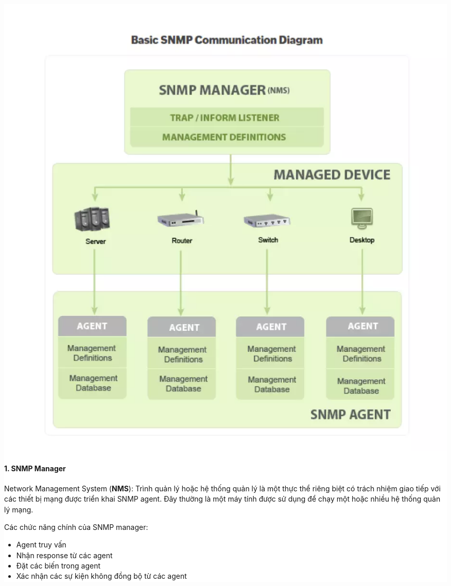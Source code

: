 ![alt text](ImageForSNMP/tim-hieu-giao-thuc-snmp.webp)
#### 1. SNMP Manager 

Network Management System (**NMS**): Trình quản lý hoặc hệ thống quản lý là một thực thể riêng biệt có trách nhiệm giao tiếp với các thiết bị mạng được triển khai SNMP agent. Đây thường là một máy tính được sử dụng để chạy một hoặc nhiều hệ thống quản lý mạng.

Các chức năng chính của SNMP manager:
- Agent truy vấn
- Nhận response từ các agent
- Đặt các biến trong agent
- Xác nhận các sự kiện không đồng bộ từ các agent
